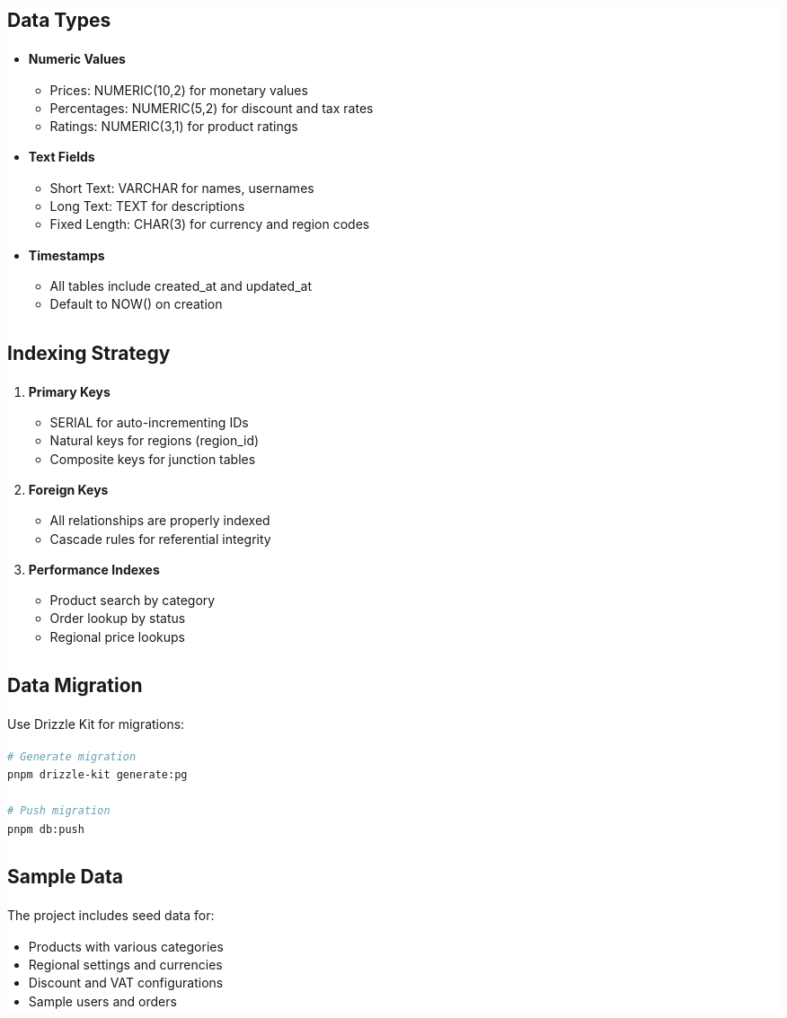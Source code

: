 ## Data Types

- **Numeric Values**

  - Prices: NUMERIC(10,2) for monetary values
  - Percentages: NUMERIC(5,2) for discount and tax rates
  - Ratings: NUMERIC(3,1) for product ratings

- **Text Fields**

  - Short Text: VARCHAR for names, usernames
  - Long Text: TEXT for descriptions
  - Fixed Length: CHAR(3) for currency and region codes

- **Timestamps**
  - All tables include created_at and updated_at
  - Default to NOW() on creation

## Indexing Strategy

1. **Primary Keys**

   - SERIAL for auto-incrementing IDs
   - Natural keys for regions (region_id)
   - Composite keys for junction tables

2. **Foreign Keys**

   - All relationships are properly indexed
   - Cascade rules for referential integrity

3. **Performance Indexes**
   - Product search by category
   - Order lookup by status
   - Regional price lookups

## Data Migration

Use Drizzle Kit for migrations:

```bash
# Generate migration
pnpm drizzle-kit generate:pg

# Push migration
pnpm db:push
```

## Sample Data

The project includes seed data for:

- Products with various categories
- Regional settings and currencies
- Discount and VAT configurations
- Sample users and orders
